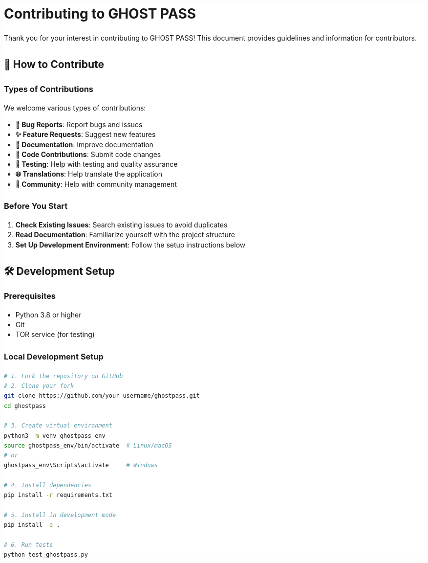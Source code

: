 # Contributing to GHOST PASS

Thank you for your interest in contributing to GHOST PASS! This document provides guidelines and information for contributors.

## 🤝 How to Contribute

### Types of Contributions

We welcome various types of contributions:

- **🐛 Bug Reports**: Report bugs and issues
- **✨ Feature Requests**: Suggest new features
- **📝 Documentation**: Improve documentation
- **🔧 Code Contributions**: Submit code changes
- **🧪 Testing**: Help with testing and quality assurance
- **🌐 Translations**: Help translate the application
- **📢 Community**: Help with community management

### Before You Start

1. **Check Existing Issues**: Search existing issues to avoid duplicates
2. **Read Documentation**: Familiarize yourself with the project structure
3. **Set Up Development Environment**: Follow the setup instructions below

## 🛠️ Development Setup

### Prerequisites

- Python 3.8 or higher
- Git
- TOR service (for testing)

### Local Development Setup

```bash
# 1. Fork the repository on GitHub
# 2. Clone your fork
git clone https://github.com/your-username/ghostpass.git
cd ghostpass

# 3. Create virtual environment
python3 -m venv ghostpass_env
source ghostpass_env/bin/activate  # Linux/macOS
# or
ghostpass_env\Scripts\activate     # Windows

# 4. Install dependencies
pip install -r requirements.txt

# 5. Install in development mode
pip install -e .

# 6. Run tests
python test_ghostpass.py
```
